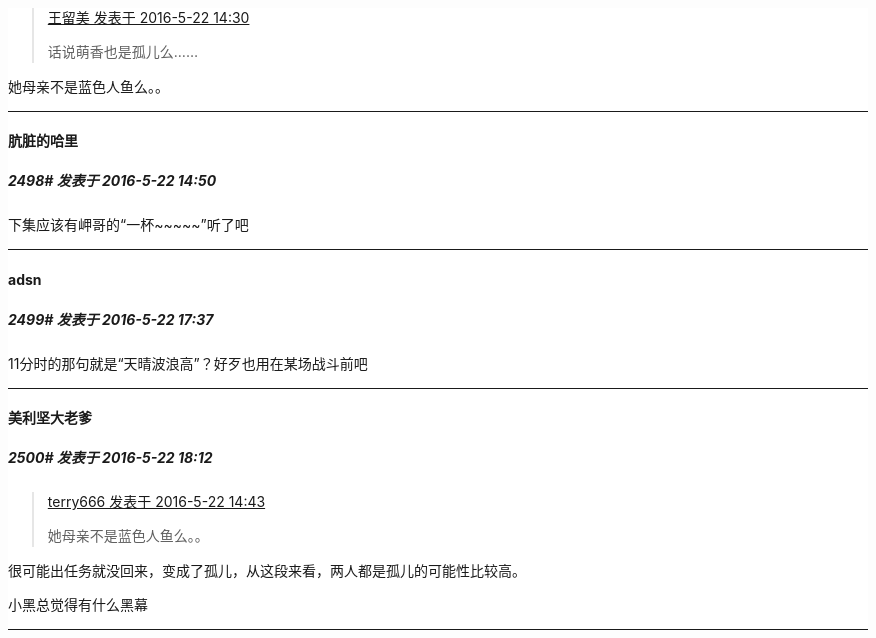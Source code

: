 

<blockquote><a href="httphttps://bbs.saraba1st.com/2b/forum.php?mod=redirect&amp;goto=findpost&amp;pid=32497472&amp;ptid=1148786" target="_blank">王留美 发表于 2016-5-22 14:30</a>

话说萌香也是孤儿么……</blockquote>
她母亲不是蓝色人鱼么。。







-----

####  肮脏的哈里  
##### 2498#       发表于 2016-5-22 14:50




下集应该有岬哥的“一杯~~~~~”听了吧







-----

####  adsn  
##### 2499#       发表于 2016-5-22 17:37




11分时的那句就是“天晴波浪高”？好歹也用在某场战斗前吧







-----

####  美利坚大老爹  
##### 2500#       发表于 2016-5-22 18:12



<blockquote><a href="httphttps://bbs.saraba1st.com/2b/forum.php?mod=redirect&amp;goto=findpost&amp;pid=32497541&amp;ptid=1148786" target="_blank">terry666 发表于 2016-5-22 14:43</a>

她母亲不是蓝色人鱼么。。</blockquote>
很可能出任务就没回来，变成了孤儿，从这段来看，两人都是孤儿的可能性比较高。


小黑总觉得有什么黑幕







-----
